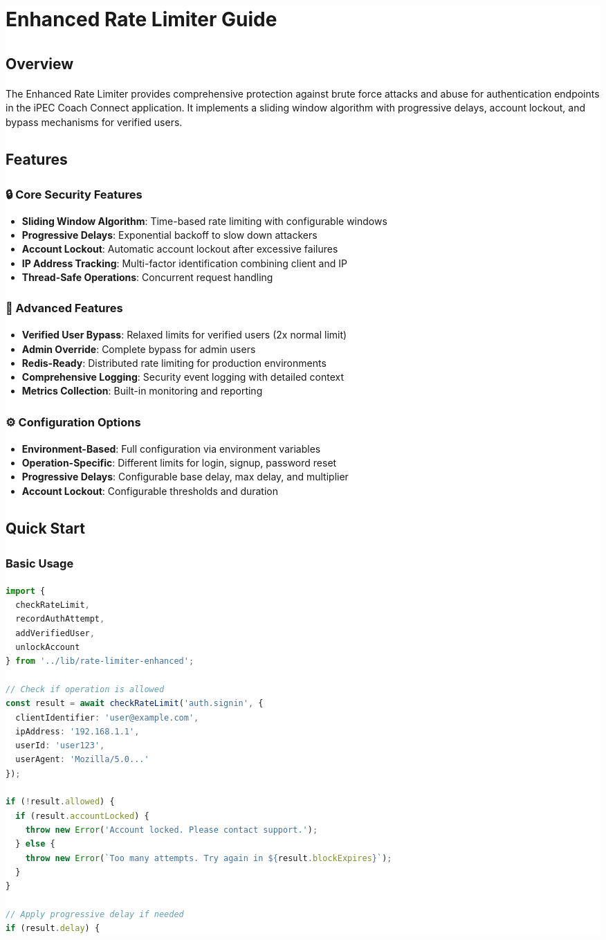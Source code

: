 # Enhanced Rate Limiter Guide

## Overview

The Enhanced Rate Limiter provides comprehensive protection against brute force attacks and abuse for authentication endpoints in the iPEC Coach Connect application. It implements a sliding window algorithm with progressive delays, account lockout, and bypass mechanisms for verified users.

## Features

### 🔒 Core Security Features
- **Sliding Window Algorithm**: Time-based rate limiting with configurable windows
- **Progressive Delays**: Exponential backoff to slow down attackers
- **Account Lockout**: Automatic account lockout after excessive failures
- **IP Address Tracking**: Multi-factor identification combining client and IP
- **Thread-Safe Operations**: Concurrent request handling

### 🚀 Advanced Features
- **Verified User Bypass**: Relaxed limits for verified users (2x normal limit)
- **Admin Override**: Complete bypass for admin users
- **Redis-Ready**: Distributed rate limiting for production environments
- **Comprehensive Logging**: Security event logging with detailed context
- **Metrics Collection**: Built-in monitoring and reporting

### ⚙️ Configuration Options
- **Environment-Based**: Full configuration via environment variables
- **Operation-Specific**: Different limits for login, signup, password reset
- **Progressive Delays**: Configurable base delay, max delay, and multiplier
- **Account Lockout**: Configurable thresholds and duration

## Quick Start

### Basic Usage

```typescript
import { 
  checkRateLimit, 
  recordAuthAttempt, 
  addVerifiedUser,
  unlockAccount 
} from '../lib/rate-limiter-enhanced';

// Check if operation is allowed
const result = await checkRateLimit('auth.signin', {
  clientIdentifier: 'user@example.com',
  ipAddress: '192.168.1.1',
  userId: 'user123',
  userAgent: 'Mozilla/5.0...'
});

if (!result.allowed) {
  if (result.accountLocked) {
    throw new Error('Account locked. Please contact support.');
  } else {
    throw new Error(`Too many attempts. Try again in ${result.blockExpires}`);
  }
}

// Apply progressive delay if needed
if (result.delay) {
```